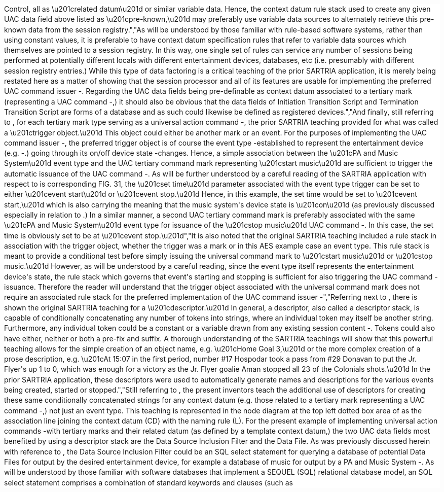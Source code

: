 Control, all as \u201crelated datum\u201d or similar variable data. Hence, the context datum rule stack used to create any given UAC data field above listed as \u201cpre-known,\u201d may preferably use variable data sources to alternately retrieve this pre-known data from the session registry.","As will be understood by those familiar with rule-based software systems, rather than using constant values, it is preferable to have context datum specification rules that refer to variable data sources which themselves are pointed to a session registry. In this way, one single set of rules can service any number of sessions being performed at potentially different locals with different entertainment devices, databases, etc (i.e. presumably with different session registry entries.) While this type of data factoring is a critical teaching of the prior SARTRIA application, it is merely being restated here as a matter of showing that the session processor and all of its features are usable for implementing the preferred UAC command issuer -. Regarding the UAC data fields being pre-definable as context datum associated to a tertiary mark (representing a UAC command -,) it should also be obvious that the data fields of Initiation Transition Script and Termination Transition Script are forms of a database and as such could likewise be defined as registered devices.","And finally, still referring to , for each tertiary mark type serving as a universal action command -, the prior SARTRIA teaching provided for what was called a \u201ctrigger object.\u201d This object could either be another mark or an event. For the purposes of implementing the UAC command issuer -, the preferred trigger object is of course the event type -established to represent the entertainment device (e.g. -.) going through its on\/off device state -changes. Hence, a simple association between the \u201cPA and Music System\u201d event type and the UAC tertiary command mark representing \u201cstart music\u201d are sufficient to trigger the automatic issuance of the UAC command -. As will be further understood by a careful reading of the SARTRIA application with respect to is corresponding FIG. 31, the \u201cset time\u201d parameter associated with the event type trigger can be set to either \u201cevent start\u201d or \u201cevent stop.\u201d Hence, in this example, the set time would be set to \u201cevent start,\u201d which is also carrying the meaning that the music system's device state is \u201con\u201d (as previously discussed especially in relation to .) In a similar manner, a second UAC tertiary command mark is preferably associated with the same \u201cPA and Music System\u201d event type for issuance of the \u201cstop music\u201d UAC command -. In this case, the set time is obviously set to be at \u201cevent stop.\u201d","It is also noted that the original SARTRIA teaching included a rule stack in association with the trigger object, whether the trigger was a mark or in this AES example case an event type. This rule stack is meant to provide a conditional test before simply issuing the universal command mark to \u201cstart music\u201d or \u201cstop music.\u201d However, as will be understood by a careful reading, since the event type itself represents the entertainment device's state, the rule stack which governs that event's starting and stopping is sufficient for also triggering the UAC command -issuance. Therefore the reader will understand that the trigger object associated with the universal command mark does not require an associated rule stack for the preferred implementation of the UAC command issuer -","Referring next to , there is shown the original SARTRIA teaching for a \u201cdescriptor.\u201d In general, a descriptor, also called a descriptor stack, is capable of conditionally concatenating any number of tokens into strings, where an individual token may itself be another string. Furthermore, any individual token could be a constant or a variable drawn from any existing session content -. Tokens could also have either, neither or both a pre-fix and suffix. A thorough understanding of the SARTRIA teachings will show that this powerful teaching allows for the simple creation of an object name, e.g. \u201cHome Goal 3,\u201d or the more complex creation of a prose description, e.g. \u201cAt 15:07 in the first period, number #17 Hospodar took a pass from #29 Donavan to put the Jr. Flyer's up 1 to 0, which was enough for a victory as the Jr. Flyer goalie Aman stopped all 23 of the Colonials shots.\u201d In the prior SARTRIA application, these descriptors were used to automatically generate names and descriptions for the various events being created, started or stopped.","Still referring to , the present inventors teach the additional use of descriptors for creating these same conditionally concatenated strings for any context datum (e.g. those related to a tertiary mark representing a UAC command -,) not just an event type. This teaching is represented in the node diagram at the top left dotted box area of as the association line joining the context datum (CD) with the naming rule (L). For the present example of implementing universal action commands -with tertiary marks and their related datum (as defined by a template context datum,) the two UAC data fields most benefited by using a descriptor stack are the Data Source Inclusion Filter and the Data File. As was previously discussed herein with reference to , the Data Source Inclusion Filter could be an SQL select statement for querying a database of potential Data Files for output by the desired entertainment device, for example a database of music for output by a PA and Music System -. As will be understood by those familiar with software databases that implement a SEQUEL (SQL) relational database model, an SQL select statement comprises a combination of standard keywords and clauses (such as